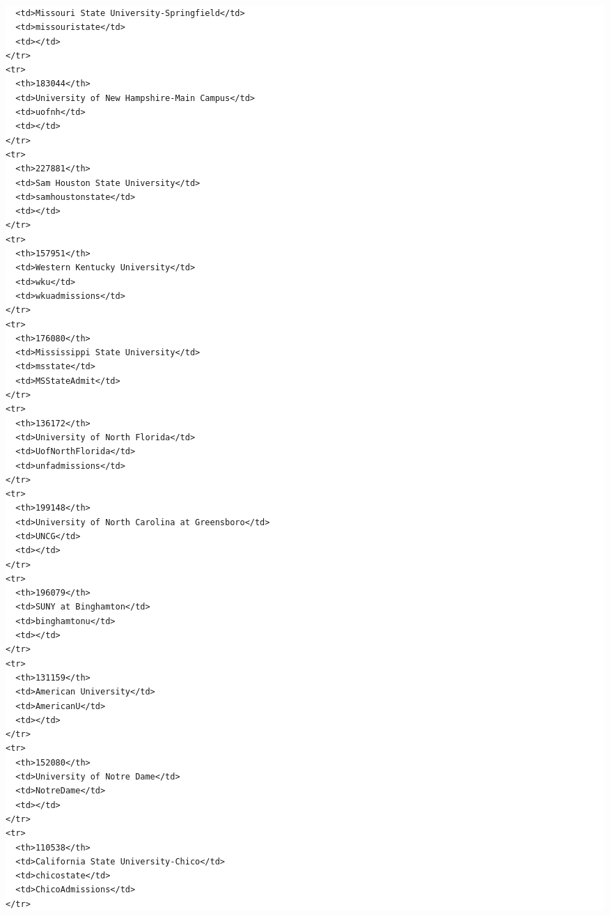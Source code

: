      <td>Missouri State University-Springfield</td>
      <td>missouristate</td>
      <td></td>
    </tr>
    <tr>
      <th>183044</th>
      <td>University of New Hampshire-Main Campus</td>
      <td>uofnh</td>
      <td></td>
    </tr>
    <tr>
      <th>227881</th>
      <td>Sam Houston State University</td>
      <td>samhoustonstate</td>
      <td></td>
    </tr>
    <tr>
      <th>157951</th>
      <td>Western Kentucky University</td>
      <td>wku</td>
      <td>wkuadmissions</td>
    </tr>
    <tr>
      <th>176080</th>
      <td>Mississippi State University</td>
      <td>msstate</td>
      <td>MSStateAdmit</td>
    </tr>
    <tr>
      <th>136172</th>
      <td>University of North Florida</td>
      <td>UofNorthFlorida</td>
      <td>unfadmissions</td>
    </tr>
    <tr>
      <th>199148</th>
      <td>University of North Carolina at Greensboro</td>
      <td>UNCG</td>
      <td></td>
    </tr>
    <tr>
      <th>196079</th>
      <td>SUNY at Binghamton</td>
      <td>binghamtonu</td>
      <td></td>
    </tr>
    <tr>
      <th>131159</th>
      <td>American University</td>
      <td>AmericanU</td>
      <td></td>
    </tr>
    <tr>
      <th>152080</th>
      <td>University of Notre Dame</td>
      <td>NotreDame</td>
      <td></td>
    </tr>
    <tr>
      <th>110538</th>
      <td>California State University-Chico</td>
      <td>chicostate</td>
      <td>ChicoAdmissions</td>
    </tr>